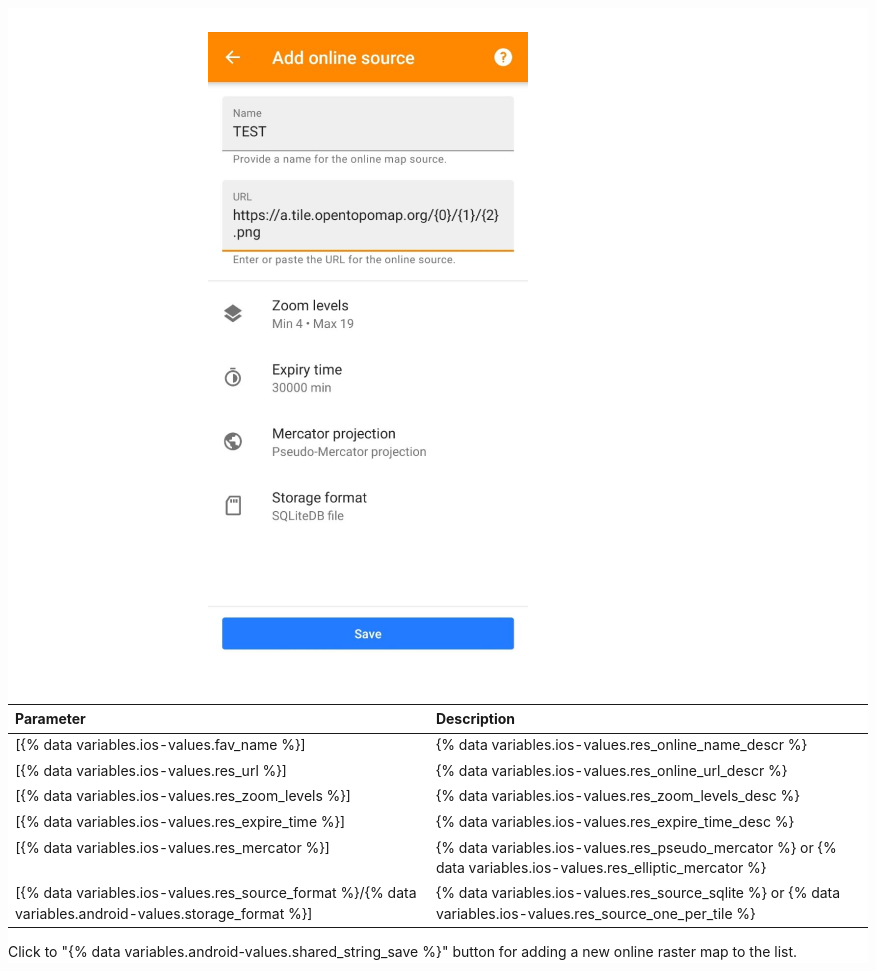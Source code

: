 ![Add online source](/assets/images/plugins/online-maps/add-online-source.png)

| Parameter | Description |
|:------------|:---------------|
|[{% data variables.ios-values.fav_name %}]|{% data variables.ios-values.res_online_name_descr %}|
|[{% data variables.ios-values.res_url %}]|{% data variables.ios-values.res_online_url_descr %}|
|[{% data variables.ios-values.res_zoom_levels %}]|{% data variables.ios-values.res_zoom_levels_desc %}|
|[{% data variables.ios-values.res_expire_time %}]|{% data variables.ios-values.res_expire_time_desc %}|
|[{% data variables.ios-values.res_mercator %}]|{% data variables.ios-values.res_pseudo_mercator %} or {% data variables.ios-values.res_elliptic_mercator %}|
|[{% data variables.ios-values.res_source_format %}/{% data variables.android-values.storage_format %}]|{% data variables.ios-values.res_source_sqlite %} or {% data variables.ios-values.res_source_one_per_tile %}|

Click to "{% data variables.android-values.shared_string_save %}" button for adding a new online raster map to the list.

